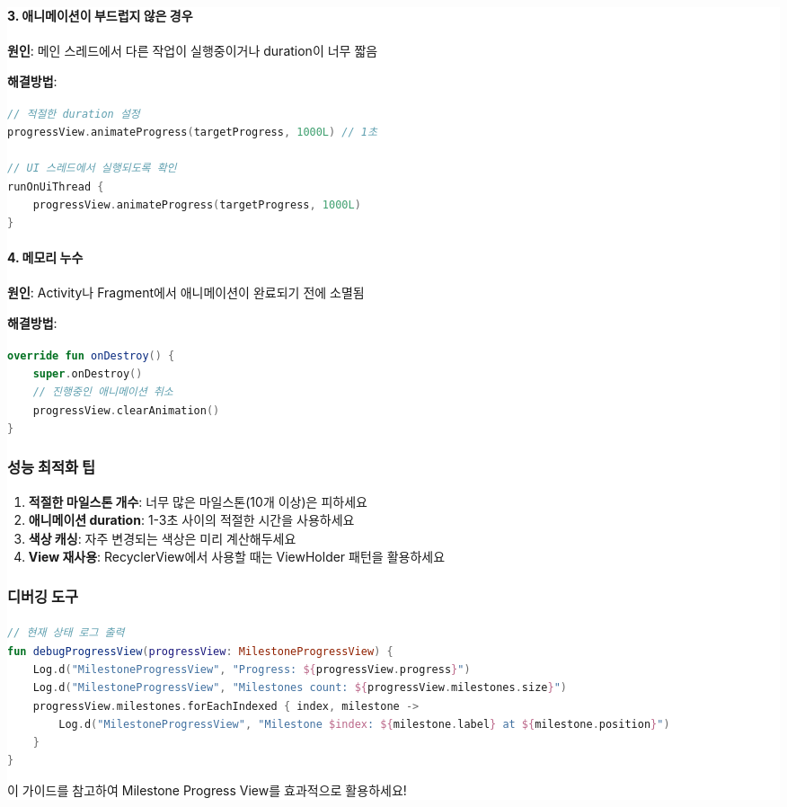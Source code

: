 #### 3. 애니메이션이 부드럽지 않은 경우

**원인**: 메인 스레드에서 다른 작업이 실행중이거나 duration이 너무 짧음

**해결방법**:
```kotlin
// 적절한 duration 설정
progressView.animateProgress(targetProgress, 1000L) // 1초

// UI 스레드에서 실행되도록 확인
runOnUiThread {
    progressView.animateProgress(targetProgress, 1000L)
}
```

#### 4. 메모리 누수

**원인**: Activity나 Fragment에서 애니메이션이 완료되기 전에 소멸됨

**해결방법**:
```kotlin
override fun onDestroy() {
    super.onDestroy()
    // 진행중인 애니메이션 취소
    progressView.clearAnimation()
}
```

### 성능 최적화 팁

1. **적절한 마일스톤 개수**: 너무 많은 마일스톤(10개 이상)은 피하세요
2. **애니메이션 duration**: 1-3초 사이의 적절한 시간을 사용하세요
3. **색상 캐싱**: 자주 변경되는 색상은 미리 계산해두세요
4. **View 재사용**: RecyclerView에서 사용할 때는 ViewHolder 패턴을 활용하세요

### 디버깅 도구

```kotlin
// 현재 상태 로그 출력
fun debugProgressView(progressView: MilestoneProgressView) {
    Log.d("MilestoneProgressView", "Progress: ${progressView.progress}")
    Log.d("MilestoneProgressView", "Milestones count: ${progressView.milestones.size}")
    progressView.milestones.forEachIndexed { index, milestone ->
        Log.d("MilestoneProgressView", "Milestone $index: ${milestone.label} at ${milestone.position}")
    }
}
```

이 가이드를 참고하여 Milestone Progress View를 효과적으로 활용하세요!